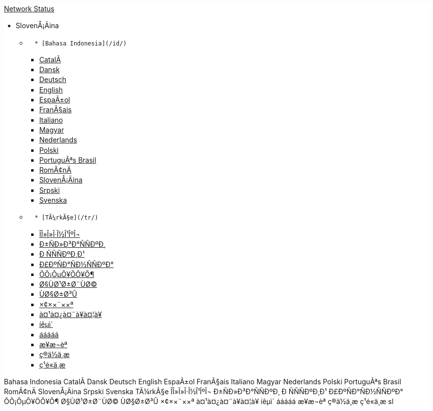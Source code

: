 [Network Status](/en/alerts)

  * SlovenÅ¡Äina
    *       * [Bahasa Indonesia](/id/)
      * [CatalÃ ](/ca/)
      * [Dansk](/da/)
      * [Deutsch](/de/)
      * [English](/en/)
      * [EspaÃ±ol](/es/)
      * [FranÃ§ais](/fr/)
      * [Italiano](/it/)
      * [Magyar](/hu/)
      * [Nederlands](/nl/)
      * [Polski](/pl/)
      * [PortuguÃªs Brasil](/pt_BR/)
      * [RomÃ¢nÄ](/ro/)
      * [SlovenÅ¡Äina](/sl/)
      * [Srpski](/sr/)
      * [Svenska](/sv/)
    *       * [TÃ¼rkÃ§e](/tr/)
      * [ÎÎ»Î»Î·Î½Î¹ÎºÎ¬](/el/)
      * [Ð±ÑÐ»Ð³Ð°ÑÑÐºÐ¸](/bg/)
      * [Ð ÑÑÑÐºÐ¸Ð¹](/ru/)
      * [Ð£ÐºÑÐ°ÑÐ½ÑÑÐºÐ°](/uk/)
      * [ÕÕ¡ÕµÕ¥ÖÕ¥Õ¶](/hy/)
      * [Ø§ÙØ¹Ø±Ø¨ÙØ©](/ar/)
      * [ÙØ§Ø±Ø³Û](/fa/)
      * [×¢××¨××ª](/he/)
      * [à¤¹à¤¿à¤¨à¥à¤¦à¥](/hi/)
      * [íêµ­ì´](/ko/)
      * [ááááá](/km/)
      * [æ¥æ¬èª](/ja/)
      * [ç®ä½ä¸­æ](/zh_CN/)
      * [ç¹é«ä¸­æ](/zh_TW/)

Bahasa Indonesia CatalÃ  Dansk Deutsch English EspaÃ±ol FranÃ§ais Italiano
Magyar Nederlands Polski PortuguÃªs Brasil RomÃ¢nÄ SlovenÅ¡Äina Srpski
Svenska TÃ¼rkÃ§e ÎÎ»Î»Î·Î½Î¹ÎºÎ¬ Ð±ÑÐ»Ð³Ð°ÑÑÐºÐ¸ Ð ÑÑÑÐºÐ¸Ð¹
Ð£ÐºÑÐ°ÑÐ½ÑÑÐºÐ° ÕÕ¡ÕµÕ¥ÖÕ¥Õ¶ Ø§ÙØ¹Ø±Ø¨ÙØ© ÙØ§Ø±Ø³Û ×¢××¨××ª
à¤¹à¤¿à¤¨à¥à¤¦à¥ íêµ­ì´ ááááá æ¥æ¬èª ç®ä½ä¸­æ
ç¹é«ä¸­æ sl

